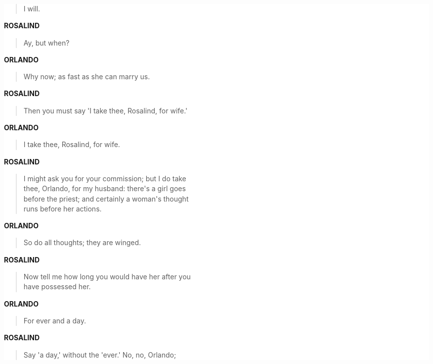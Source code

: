 > I will.  

**ROSALIND**

> Ay, but when?  

**ORLANDO**

> Why now; as fast as she can marry us.  

**ROSALIND**

> Then you must say 'I take thee, Rosalind, for wife.'  

**ORLANDO**

> I take thee, Rosalind, for wife.  

**ROSALIND**

> I might ask you for your commission; but I do take  
> thee, Orlando, for my husband: there's a girl goes  
> before the priest; and certainly a woman's thought  
> runs before her actions.  

**ORLANDO**

> So do all thoughts; they are winged.  

**ROSALIND**

> Now tell me how long you would have her after you  
> have possessed her.  

**ORLANDO**

> For ever and a day.  

**ROSALIND**

> Say 'a day,' without the 'ever.' No, no, Orlando;  
